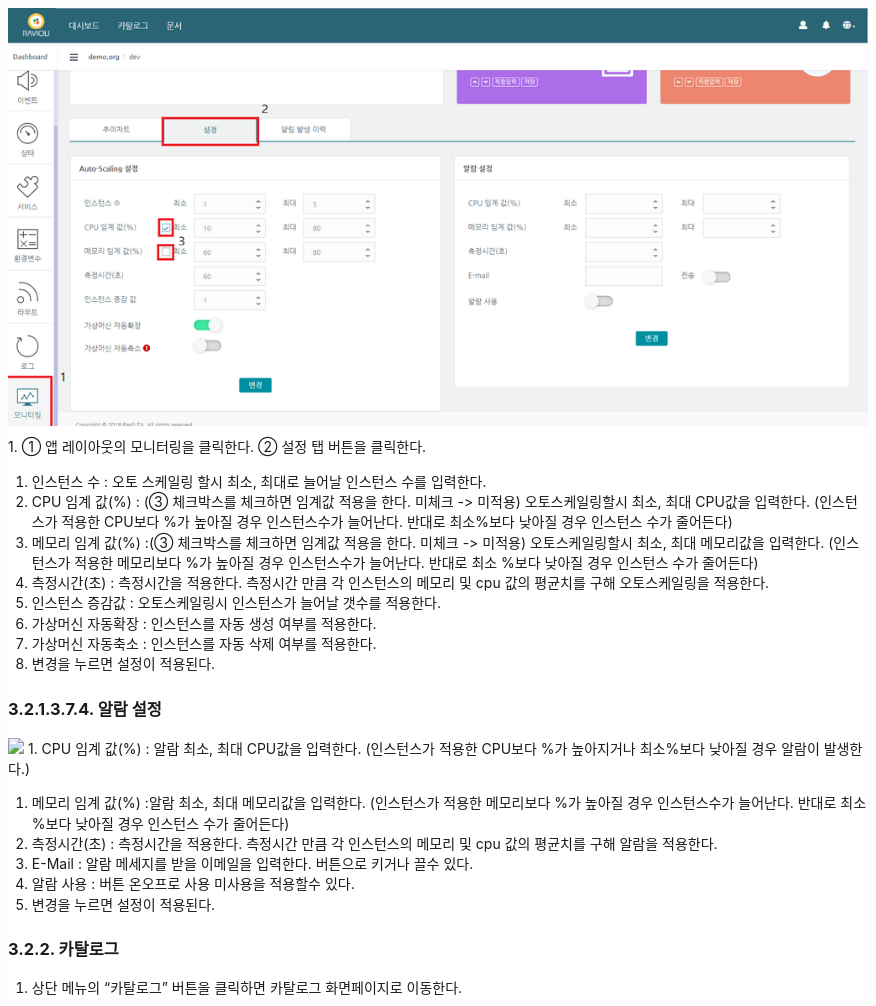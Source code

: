 ![](../../.gitbook/assets/3-2-1-3-7-1-3.png) 1. ① 앱 레이아웃의 모니터링을 클릭한다. ② 설정 탭 버튼을 클릭한다.

1. 인스턴스 수 : 오토 스케일링 할시 최소, 최대로 늘어날 인스턴스 수를 입력한다.
2. CPU 임계 값\(%\) : \(③ 체크박스를 체크하면 임계값 적용을 한다. 미체크 -&gt; 미적용\) 오토스케일링할시 최소, 최대 CPU값을 입력한다. \(인스턴스가 적용한 CPU보다 %가 높아질 경우 인스턴스수가 늘어난다. 반대로 최소%보다 낮아질 경우 인스턴스 수가 줄어든다\)
3. 메모리 임계 값\(%\) :\(③ 체크박스를 체크하면 임계값 적용을 한다. 미체크 -&gt; 미적용\) 오토스케일링할시 최소, 최대 메모리값을 입력한다. \(인스턴스가 적용한 메모리보다 %가 높아질 경우 인스턴스수가 늘어난다. 반대로 최소 %보다 낮아질 경우 인스턴스 수가 줄어든다\)
4. 측정시간\(초\) : 측정시간을 적용한다. 측정시간 만큼 각 인스턴스의 메모리 및 cpu 값의 평균치를 구해 오토스케일링을 적용한다.
5. 인스턴스 증감값 : 오토스케일링시 인스턴스가 늘어날 갯수를 적용한다.
6. 가상머신 자동확장 : 인스턴스를 자동 생성 여부를 적용한다.
7. 가상머신 자동축소 : 인스턴스를 자동 삭제 여부를 적용한다.
8. 변경을 누르면 설정이 적용된다.

### 3.2.1.3.7.4. 알람 설정

![](https://github.com/jhuhm135/Guide-5.0-Ravioli/tree/6f0a60ad3ae8b403e4762e0ecc8619b8829d4e1f/use-guide/images/user-portal/3-2-1-3-7-1-4.png) 1. CPU 임계 값\(%\) : 알람 최소, 최대 CPU값을 입력한다. \(인스턴스가 적용한 CPU보다 %가 높아지거나 최소%보다 낮아질 경우 알람이 발생한다.\)

1. 메모리 임계 값\(%\) :알람 최소, 최대 메모리값을 입력한다. \(인스턴스가 적용한 메모리보다 %가 높아질 경우 인스턴스수가 늘어난다. 반대로 최소 %보다 낮아질 경우 인스턴스 수가 줄어든다\)
2. 측정시간\(초\) : 측정시간을 적용한다. 측정시간 만큼 각 인스턴스의 메모리 및 cpu 값의 평균치를 구해 알람을 적용한다.
3. E-Mail : 알람 메세지를 받을 이메일을 입력한다. 버튼으로 키거나 끌수 있다.
4. 알람 사용 : 버튼 온오프로 사용 미사용을 적용할수 있다.
5. 변경을 누르면 설정이 적용된다.

### 3.2.2.  카탈로그

1. 상단 메뉴의 “카탈로그” 버튼을 클릭하면 카탈로그 화면페이지로 이동한다.
